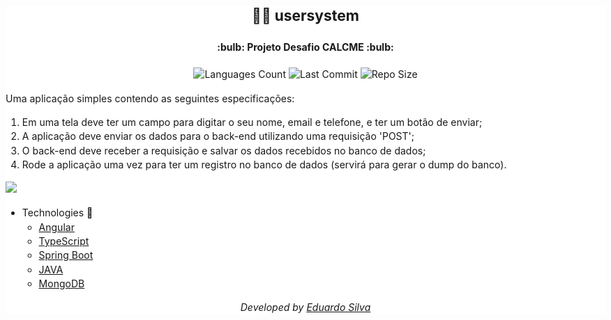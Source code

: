 <div  align="center">
    <h2>👨‍💻 usersystem</h2>
    <h4>:bulb: Projeto Desafio CALCME :bulb:</h4>
<p>
  
  <img alt="Languages Count" src="https://img.shields.io/github/languages/count/dududueedu/usersystem">
  <img alt="Last Commit" src="https://img.shields.io/github/last-commit/dududueedu/usersystem">
  <img alt="Repo Size" src="https://img.shields.io/github/repo-size/dududueedu/usersystem">
</p>
</div>

Uma aplicação simples contendo as seguintes especificações:
1) Em uma tela deve ter um campo para digitar o seu nome, email e telefone, e ter um botão de enviar;
2) A aplicação deve enviar os dados para o back-end utilizando uma requisição 'POST';
3) O back-end deve receber a requisição e salvar os dados recebidos no banco de dados;
4) Rode a aplicação uma vez para ter um registro no banco de dados (servirá para gerar o dump do banco).

<img  width="100%"  src="https://i.imgur.com/30sx8Yt.png">


- Technologies :rocket:
  - [Angular](https://angular.io/)
  - [TypeScript](https://www.typescriptlang.org/)
  - [Spring Boot](https://spring.io/projects/spring-boot)
  - [JAVA](https://www.java.com/pt-BR/)
  - [MongoDB](https://www.mongodb.com/)
  
<div align="center">
  <p><i>Developed by <a href="https://www.linkedin.com/in/dududueedu/">Eduardo Silva</i></p>
</div>
